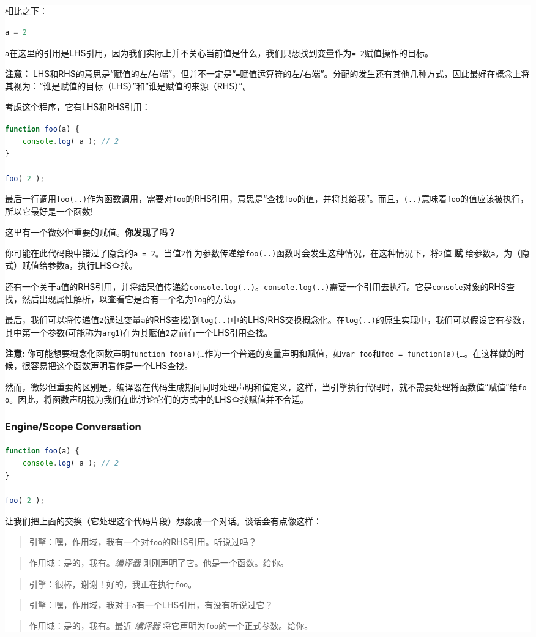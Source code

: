 相比之下：

```js
a = 2
```

`a`在这里的引用是LHS引用，因为我们实际上并不关心当前值是什么，我们只想找到变量作为`= 2`赋值操作的目标。

**注意：** LHS和RHS的意思是“赋值的左/右端”，但并不一定是“`=`赋值运算符的左/右端”。分配的发生还有其他几种方式，因此最好在概念上将其视为：“谁是赋值的目标（LHS）”和“谁是赋值的来源（RHS）”。

考虑这个程序，它有LHS和RHS引用：

```js
function foo(a) {
	console.log( a ); // 2
}

foo( 2 );
```

最后一行调用`foo(..)`作为函数调用，需要对`foo`的RHS引用，意思是“查找`foo`的值，并将其给我”。而且，`(..)`意味着`foo`的值应该被执行，所以它最好是一个函数!

这里有一个微妙但重要的赋值。**你发现了吗？**

你可能在此代码段中错过了隐含的`a = 2`。当值`2`作为参数传递给`foo(..)`函数时会发生这种情况，在这种情况下，将`2`值 **赋** 给参数`a`。为（隐式）赋值给参数`a`，执行LHS查找。

还有一个关于`a`值的RHS引用，并将结果值传递给`console.log(..)`。`console.log(..)`需要一个引用去执行。它是`console`对象的RHS查找，然后出现属性解析，以查看它是否有一个名为`log`的方法。

最后，我们可以将传递值`2`(通过变量`a`的RHS查找)到`log(..)`中的LHS/RHS交换概念化。在`log(..)`的原生实现中，我们可以假设它有参数，其中第一个参数(可能称为`arg1`)在为其赋值`2`之前有一个LHS引用查找。

**注意:** 你可能想要概念化函数声明`function foo(a){…`作为一个普通的变量声明和赋值，如`var foo`和`foo = function(a){…`。在这样做的时候，很容易把这个函数声明看作是一个LHS查找。

然而，微妙但重要的区别是，编译器在代码生成期间同时处理声明和值定义，这样，当引擎执行代码时，就不需要处理将函数值“赋值”给`foo`。因此，将函数声明视为我们在此讨论它们的方式中的LHS查找赋值并不合适。

### Engine/Scope Conversation

```js
function foo(a) {
	console.log( a ); // 2
}

foo( 2 );
```

让我们把上面的交换（它处理这个代码片段）想象成一个对话。谈话会有点像这样：

> 引擎：嘿，作用域，我有一个对`foo`的RHS引用。听说过吗？

> 作用域：是的，我有。*编译器* 刚刚声明了它。他是一个函数。给你。

> 引擎：很棒，谢谢！好的，我正在执行`foo`。

> 引擎：嘿，作用域，我对于`a`有一个LHS引用，有没有听说过它？

> 作用域：是的，我有。最近 *编译器* 将它声明为`foo`的一个正式参数。给你。

